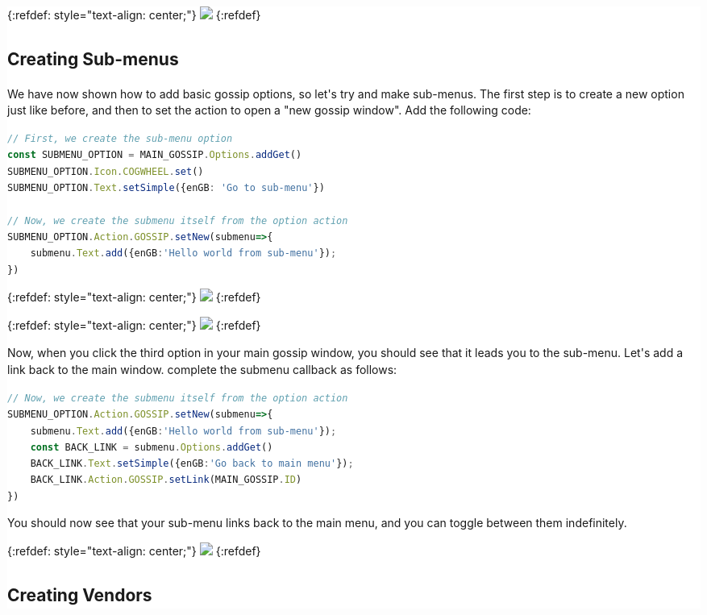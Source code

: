 {:refdef: style="text-align: center;"}
![](../gossip-innkeeper.png)
{:refdef}

## Creating Sub-menus

We have now shown how to add basic gossip options, so let's try and make sub-menus. The first step is to create a new option just like before, and then to set the action to open a "new gossip window". Add the following code:

```ts
// First, we create the sub-menu option
const SUBMENU_OPTION = MAIN_GOSSIP.Options.addGet()
SUBMENU_OPTION.Icon.COGWHEEL.set()
SUBMENU_OPTION.Text.setSimple({enGB: 'Go to sub-menu'})

// Now, we create the submenu itself from the option action
SUBMENU_OPTION.Action.GOSSIP.setNew(submenu=>{
    submenu.Text.add({enGB:'Hello world from sub-menu'});
})
```

{:refdef: style="text-align: center;"}
![](../gossip-submenu-option.png)
{:refdef}

{:refdef: style="text-align: center;"}
![](../gossip-submenu.png)
{:refdef}

Now, when you click the third option in your main gossip window, you should see that it leads you to the sub-menu. Let's add a link back to the main window. complete the submenu callback as follows:

```ts
// Now, we create the submenu itself from the option action
SUBMENU_OPTION.Action.GOSSIP.setNew(submenu=>{
    submenu.Text.add({enGB:'Hello world from sub-menu'});
    const BACK_LINK = submenu.Options.addGet()
    BACK_LINK.Text.setSimple({enGB:'Go back to main menu'});
    BACK_LINK.Action.GOSSIP.setLink(MAIN_GOSSIP.ID)
})
```

You should now see that your sub-menu links back to the main menu, and you can toggle between them indefinitely.

{:refdef: style="text-align: center;"}
![](../gossip-link.png)
{:refdef}

## Creating Vendors

